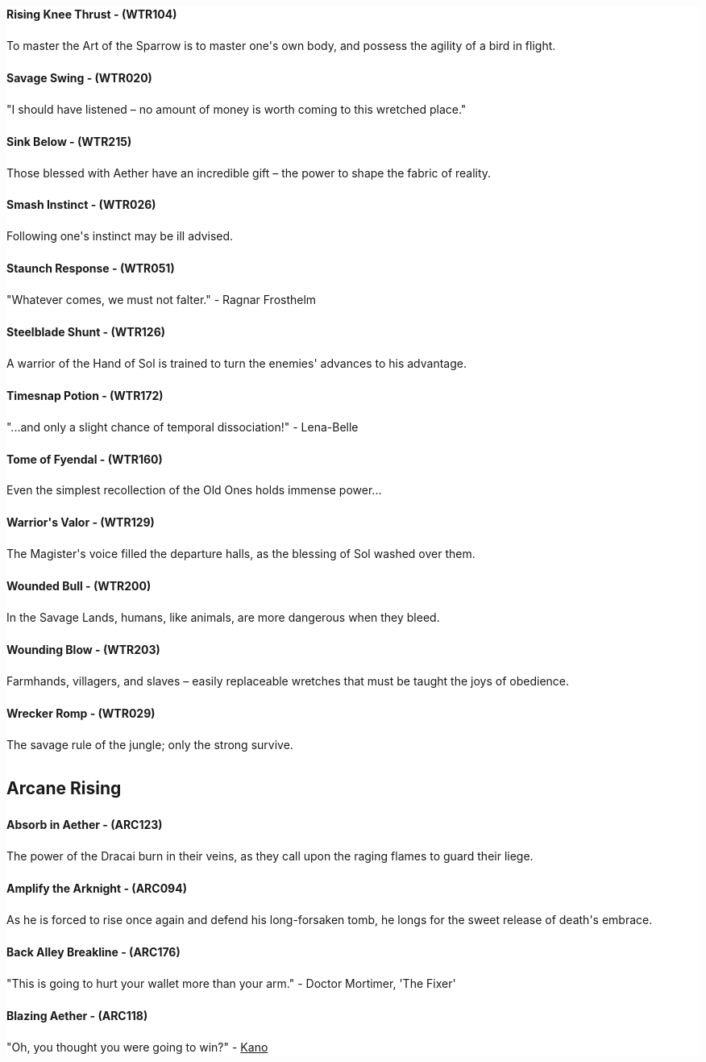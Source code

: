 #### Rising Knee Thrust - (WTR104)
To master the Art of the Sparrow is to master one's own body, and possess the agility of a bird in flight.

#### Savage Swing - (WTR020)
"I should have listened – no amount of money is worth coming to this wretched place."

#### Sink Below - (WTR215)
Those blessed with Aether have an incredible gift – the power to shape the fabric of reality.

#### Smash Instinct - (WTR026)
Following one's instinct may be ill advised.

#### Staunch Response - (WTR051)
"Whatever comes, we must not falter." - Ragnar Frosthelm

#### Steelblade Shunt - (WTR126)
A warrior of the Hand of Sol is trained to turn the enemies' advances to his advantage.

#### Timesnap Potion - (WTR172)
"...and only a slight chance of temporal dissociation!" - Lena-Belle

#### Tome of Fyendal - (WTR160)
Even the simplest recollection of the Old Ones holds immense power...

#### Warrior's Valor - (WTR129)
The Magister's voice filled the departure halls, as the blessing of Sol washed over them.

#### Wounded Bull - (WTR200)
In the Savage Lands, humans, like animals, are more dangerous when they bleed.

#### Wounding Blow - (WTR203)
Farmhands, villagers, and slaves – easily replaceable wretches that must be taught the joys of obedience.

#### Wrecker Romp - (WTR029)
The savage rule of the jungle; only the strong survive.

## Arcane Rising
#### Absorb in Aether - (ARC123)
The power of the Dracai burn in their veins, as they call upon the raging flames to guard their liege.

#### Amplify the Arknight - (ARC094)
As he is forced to rise once again and defend his long-forsaken tomb, he longs for the sweet release of death's embrace.

#### Back Alley Breakline - (ARC176)
"This is going to hurt your wallet more than your arm." - Doctor Mortimer, 'The Fixer'

#### Blazing Aether - (ARC118)
"Oh, you thought you were going to win?" - [Kano](https://legendarystories.net/heroes-of-rathe/kano-about.html)
